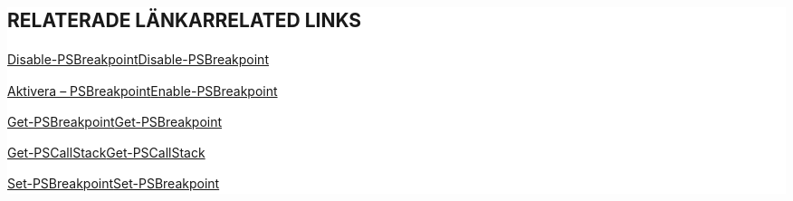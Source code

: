 ## <span data-ttu-id="36c67-157">RELATERADE LÄNKAR</span><span class="sxs-lookup"><span data-stu-id="36c67-157">RELATED LINKS</span></span>

[<span data-ttu-id="36c67-158">Disable-PSBreakpoint</span><span class="sxs-lookup"><span data-stu-id="36c67-158">Disable-PSBreakpoint</span></span>](Disable-PSBreakpoint.md)

[<span data-ttu-id="36c67-159">Aktivera – PSBreakpoint</span><span class="sxs-lookup"><span data-stu-id="36c67-159">Enable-PSBreakpoint</span></span>](Enable-PSBreakpoint.md)

[<span data-ttu-id="36c67-160">Get-PSBreakpoint</span><span class="sxs-lookup"><span data-stu-id="36c67-160">Get-PSBreakpoint</span></span>](Get-PSBreakpoint.md)

[<span data-ttu-id="36c67-161">Get-PSCallStack</span><span class="sxs-lookup"><span data-stu-id="36c67-161">Get-PSCallStack</span></span>](Get-PSCallStack.md)

[<span data-ttu-id="36c67-162">Set-PSBreakpoint</span><span class="sxs-lookup"><span data-stu-id="36c67-162">Set-PSBreakpoint</span></span>](Set-PSBreakpoint.md)
